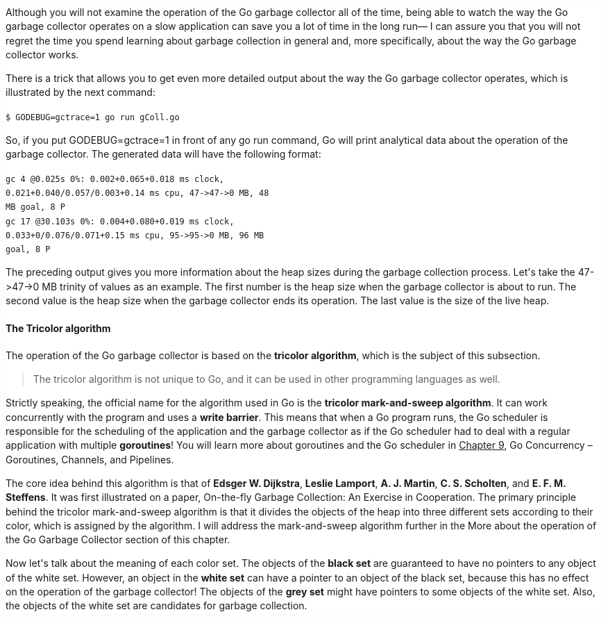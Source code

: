 Although you will not examine the operation of the Go garbage collector all of the time, being able to watch the way the Go garbage collector operates on a slow application can save you a lot of time in the long run— I can assure you that you will not regret the time you spend learning about garbage collection in general and, more specifically, about the way the Go garbage collector works.

There is a trick that allows you to get even more detailed output about the way the Go garbage collector operates, which is illustrated by the next command:

```
$ GODEBUG=gctrace=1 go run gColl.go
```

So, if you put GODEBUG=gctrace=1 in front of any go run command, Go will print analytical data about the operation of the garbage collector. The generated data will have the following format:

```
gc 4 @0.025s 0%: 0.002+0.065+0.018 ms clock,
0.021+0.040/0.057/0.003+0.14 ms cpu, 47->47->0 MB, 48
MB goal, 8 P
gc 17 @30.103s 0%: 0.004+0.080+0.019 ms clock,
0.033+0/0.076/0.071+0.15 ms cpu, 95->95->0 MB, 96 MB
goal, 8 P
```

The preceding output gives you more information about the heap sizes during the garbage collection process. Let's take the 47->47->0 MB trinity of values as an example. The first number is the heap size when the garbage collector is about to run. The second value is the heap size when the garbage collector ends its operation. The last value is the size of the live heap.

#### <span id="page-147-0"></span>The Tricolor algorithm

The operation of the Go garbage collector is based on the **tricolor algorithm**, which is the subject of this subsection.

> The tricolor algorithm is not unique to Go, and it can be used in other programming languages as well.

Strictly speaking, the official name for the algorithm used in Go is the **tricolor mark-and-sweep algorithm**. It can work concurrently with the program and uses a **write barrier**. This means that when a Go program runs, the Go scheduler is responsible for the scheduling of the application and the garbage collector as if the Go scheduler had to deal with a regular application with multiple **goroutines**! You will learn more about goroutines and the Go scheduler in [Chapter 9](#page-722-0), Go Concurrency – Goroutines, Channels, and Pipelines.

The core idea behind this algorithm is that of **Edsger W. Dijkstra**, **Leslie Lamport**, **A. J. Martin**, **C. S. Scholten**, and **E. F. M. Steffens**. It was first illustrated on a paper, On-the-fly Garbage Collection: An Exercise in Cooperation. The primary principle behind the tricolor mark-and-sweep algorithm is that it divides the objects of the heap into three different sets according to their color, which is assigned by the algorithm. I will address the mark-and-sweep algorithm further in the More about the operation of the Go Garbage Collector section of this chapter.

Now let's talk about the meaning of each color set. The objects of the **black set** are guaranteed to have no pointers to any object of the white set. However, an object in the **white set** can have a pointer to an object of the black set, because this has no effect on the operation of the garbage collector! The objects of the **grey set** might have pointers to some objects of the white set. Also, the objects of the white set are candidates for garbage collection.
